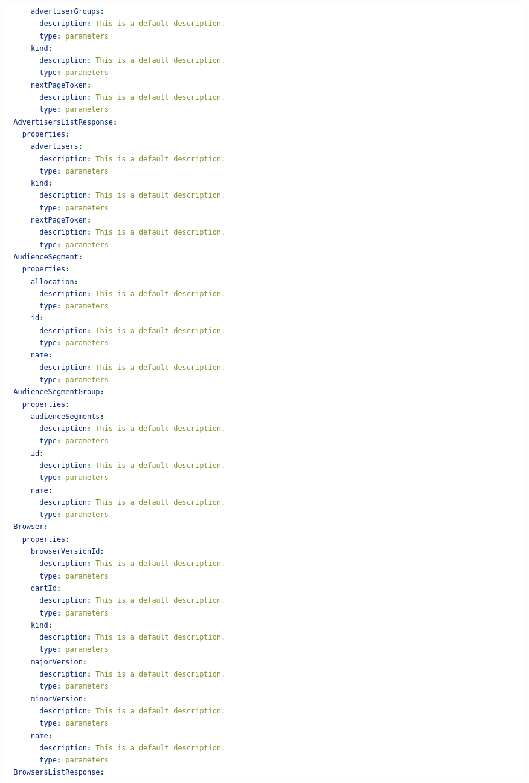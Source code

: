```yaml
      advertiserGroups:
        description: This is a default description.
        type: parameters
      kind:
        description: This is a default description.
        type: parameters
      nextPageToken:
        description: This is a default description.
        type: parameters
  AdvertisersListResponse:
    properties:
      advertisers:
        description: This is a default description.
        type: parameters
      kind:
        description: This is a default description.
        type: parameters
      nextPageToken:
        description: This is a default description.
        type: parameters
  AudienceSegment:
    properties:
      allocation:
        description: This is a default description.
        type: parameters
      id:
        description: This is a default description.
        type: parameters
      name:
        description: This is a default description.
        type: parameters
  AudienceSegmentGroup:
    properties:
      audienceSegments:
        description: This is a default description.
        type: parameters
      id:
        description: This is a default description.
        type: parameters
      name:
        description: This is a default description.
        type: parameters
  Browser:
    properties:
      browserVersionId:
        description: This is a default description.
        type: parameters
      dartId:
        description: This is a default description.
        type: parameters
      kind:
        description: This is a default description.
        type: parameters
      majorVersion:
        description: This is a default description.
        type: parameters
      minorVersion:
        description: This is a default description.
        type: parameters
      name:
        description: This is a default description.
        type: parameters
  BrowsersListResponse:
```